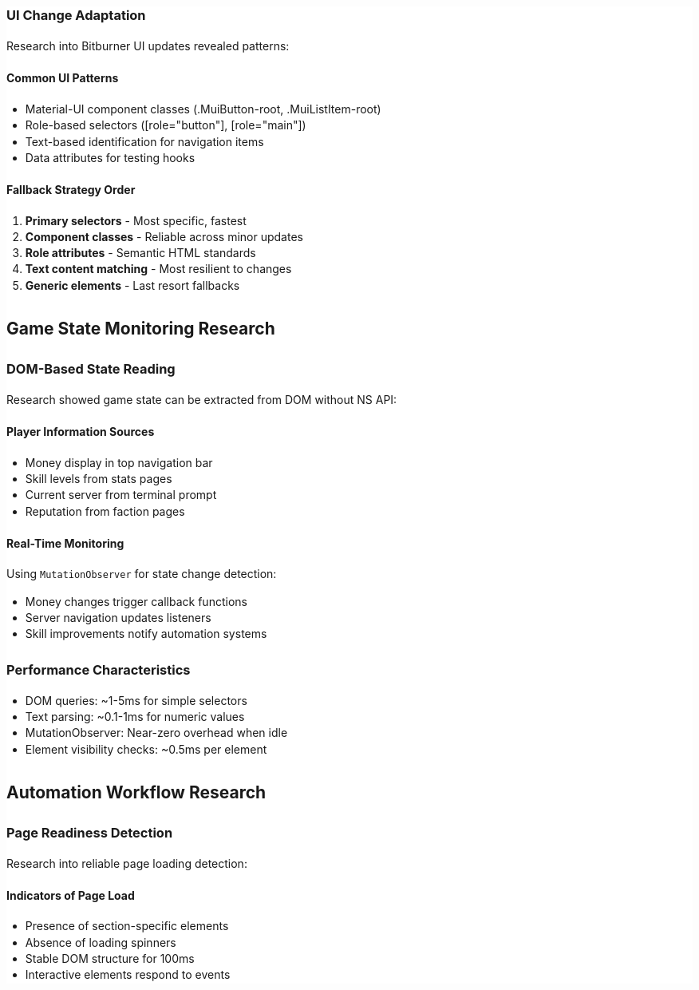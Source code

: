 ### **UI Change Adaptation**
Research into Bitburner UI updates revealed patterns:

#### **Common UI Patterns**
- Material-UI component classes (.MuiButton-root, .MuiListItem-root)
- Role-based selectors ([role="button"], [role="main"])
- Text-based identification for navigation items
- Data attributes for testing hooks

#### **Fallback Strategy Order**
1. **Primary selectors** - Most specific, fastest
2. **Component classes** - Reliable across minor updates
3. **Role attributes** - Semantic HTML standards
4. **Text content matching** - Most resilient to changes
5. **Generic elements** - Last resort fallbacks

## Game State Monitoring Research

### **DOM-Based State Reading**
Research showed game state can be extracted from DOM without NS API:

#### **Player Information Sources**
- Money display in top navigation bar
- Skill levels from stats pages
- Current server from terminal prompt
- Reputation from faction pages

#### **Real-Time Monitoring**
Using `MutationObserver` for state change detection:
- Money changes trigger callback functions
- Server navigation updates listeners
- Skill improvements notify automation systems

### **Performance Characteristics**
- DOM queries: ~1-5ms for simple selectors
- Text parsing: ~0.1-1ms for numeric values
- MutationObserver: Near-zero overhead when idle
- Element visibility checks: ~0.5ms per element

## Automation Workflow Research

### **Page Readiness Detection**
Research into reliable page loading detection:

#### **Indicators of Page Load**
- Presence of section-specific elements
- Absence of loading spinners
- Stable DOM structure for 100ms
- Interactive elements respond to events
